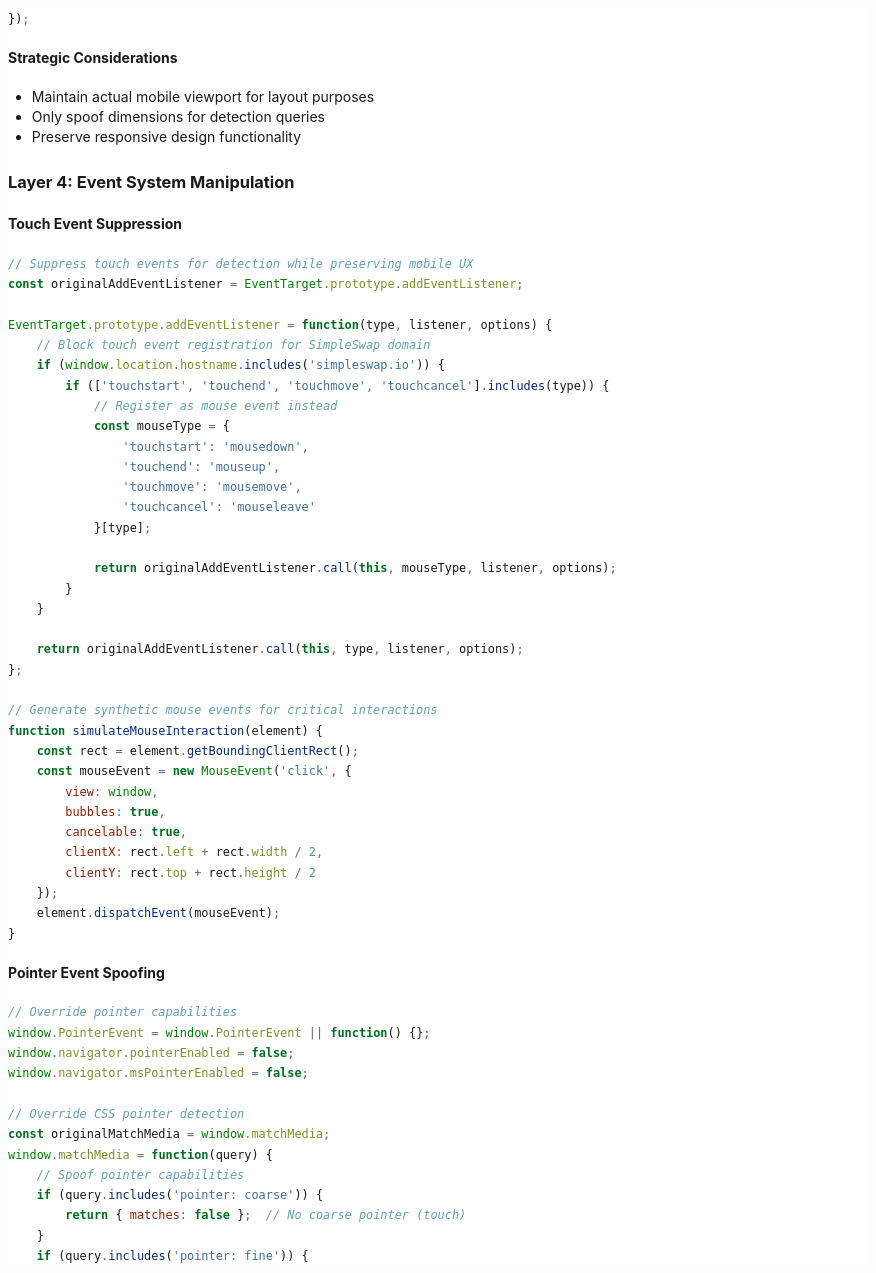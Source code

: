 ```javascript
});
```

#### Strategic Considerations
- Maintain actual mobile viewport for layout purposes
- Only spoof dimensions for detection queries
- Preserve responsive design functionality

### Layer 4: Event System Manipulation

#### Touch Event Suppression
```javascript
// Suppress touch events for detection while preserving mobile UX
const originalAddEventListener = EventTarget.prototype.addEventListener;

EventTarget.prototype.addEventListener = function(type, listener, options) {
    // Block touch event registration for SimpleSwap domain
    if (window.location.hostname.includes('simpleswap.io')) {
        if (['touchstart', 'touchend', 'touchmove', 'touchcancel'].includes(type)) {
            // Register as mouse event instead
            const mouseType = {
                'touchstart': 'mousedown',
                'touchend': 'mouseup', 
                'touchmove': 'mousemove',
                'touchcancel': 'mouseleave'
            }[type];
            
            return originalAddEventListener.call(this, mouseType, listener, options);
        }
    }
    
    return originalAddEventListener.call(this, type, listener, options);
};

// Generate synthetic mouse events for critical interactions
function simulateMouseInteraction(element) {
    const rect = element.getBoundingClientRect();
    const mouseEvent = new MouseEvent('click', {
        view: window,
        bubbles: true,
        cancelable: true,
        clientX: rect.left + rect.width / 2,
        clientY: rect.top + rect.height / 2
    });
    element.dispatchEvent(mouseEvent);
}
```

#### Pointer Event Spoofing
```javascript
// Override pointer capabilities
window.PointerEvent = window.PointerEvent || function() {};
window.navigator.pointerEnabled = false;
window.navigator.msPointerEnabled = false;

// Override CSS pointer detection
const originalMatchMedia = window.matchMedia;
window.matchMedia = function(query) {
    // Spoof pointer capabilities
    if (query.includes('pointer: coarse')) {
        return { matches: false };  // No coarse pointer (touch)
    }
    if (query.includes('pointer: fine')) {
```